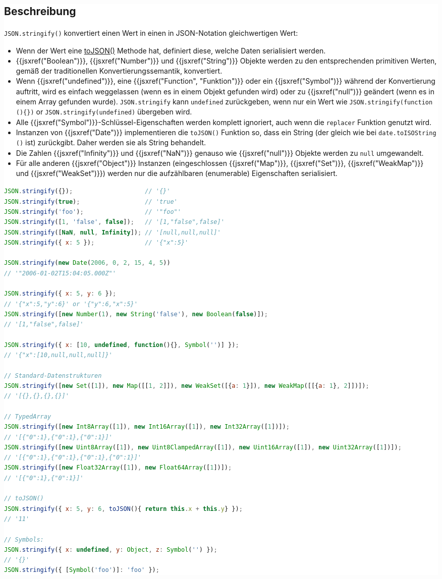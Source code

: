 ## Beschreibung

`JSON.stringify()` konvertiert einen Wert in einen in JSON-Notation gleichwertigen Wert:

- Wenn der Wert eine [toJSON()](</de/docs/Web/JavaScript/Reference/Global_Objects/JSON/stringify$edit#toJSON()_behavior>) Methode hat, definiert diese, welche Daten serialisiert werden.
- {{jsxref("Boolean")}}, {{jsxref("Number")}} und {{jsxref("String")}} Objekte werden zu den entsprechenden primitiven Werten, gemäß der traditionellen Konvertierungssemantik, konvertiert.
- Wenn {{jsxref("undefined")}}, eine {{jsxref("Function", "Funktion")}} oder ein {{jsxref("Symbol")}} während der Konvertierung auftritt, wird es einfach weggelassen (wenn es in einem Objekt gefunden wird) oder zu {{jsxref("null")}} geändert (wenn es in einem Array gefunden wurde). `JSON.stringify` kann `undefined` zurückgeben, wenn nur ein Wert wie `JSON.stringify(function(){})` or `JSON.stringify(undefined)` übergeben wird.
- Alle {{jsxref("Symbol")}}-Schlüssel-Eigenschaften werden komplett ignoriert, auch wenn die `replacer` Funktion genutzt wird.
- Instanzen von {{jsxref("Date")}} implementieren die `toJSON()` Funktion so, dass ein String (der gleich wie bei `date.toISOString()` ist) zurückgibt. Daher werden sie als String behandelt.
- Die Zahlen {{jsxref("Infinity")}} und {{jsxref("NaN")}} genauso wie {{jsxref("null")}} Objekte werden zu `null` umgewandelt.
- Für alle anderen {{jsxref("Object")}} Instanzen (eingeschlossen {{jsxref("Map")}}, {{jsxref("Set")}}, {{jsxref("WeakMap")}} und {{jsxref("WeakSet")}}) werden nur die aufzählbaren (enumerable) Eigenschaften serialisiert.

```js
JSON.stringify({});                    // '{}'
JSON.stringify(true);                  // 'true'
JSON.stringify('foo');                 // '"foo"'
JSON.stringify([1, 'false', false]);   // '[1,"false",false]'
JSON.stringify([NaN, null, Infinity]); // '[null,null,null]'
JSON.stringify({ x: 5 });              // '{"x":5}'

JSON.stringify(new Date(2006, 0, 2, 15, 4, 5))
// '"2006-01-02T15:04:05.000Z"'

JSON.stringify({ x: 5, y: 6 });
// '{"x":5,"y":6}' or '{"y":6,"x":5}'
JSON.stringify([new Number(1), new String('false'), new Boolean(false)]);
// '[1,"false",false]'

JSON.stringify({ x: [10, undefined, function(){}, Symbol('')] });
// '{"x":[10,null,null,null]}'

// Standard-Datenstrukturen
JSON.stringify([new Set([1]), new Map([[1, 2]]), new WeakSet([{a: 1}]), new WeakMap([[{a: 1}, 2]])]);
// '[{},{},{},{}]'

// TypedArray
JSON.stringify([new Int8Array([1]), new Int16Array([1]), new Int32Array([1])]);
// '[{"0":1},{"0":1},{"0":1}]'
JSON.stringify([new Uint8Array([1]), new Uint8ClampedArray([1]), new Uint16Array([1]), new Uint32Array([1])]);
// '[{"0":1},{"0":1},{"0":1},{"0":1}]'
JSON.stringify([new Float32Array([1]), new Float64Array([1])]);
// '[{"0":1},{"0":1}]'

// toJSON()
JSON.stringify({ x: 5, y: 6, toJSON(){ return this.x + this.y} });
// '11'

// Symbols:
JSON.stringify({ x: undefined, y: Object, z: Symbol('') });
// '{}'
JSON.stringify({ [Symbol('foo')]: 'foo' });
```